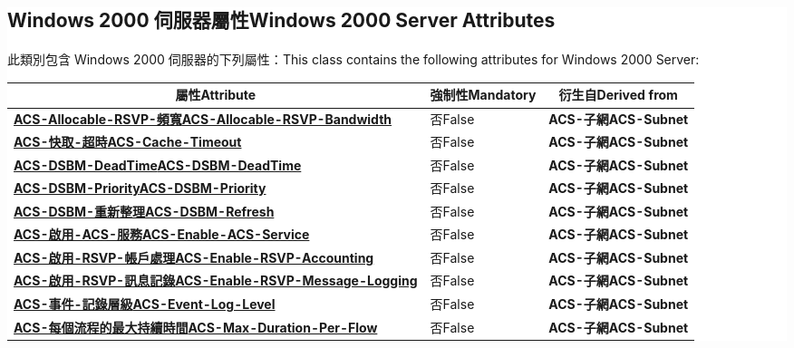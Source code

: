 ## <a name="windows-2000-server-attributes"></a><span data-ttu-id="18d5e-150">Windows 2000 伺服器屬性</span><span class="sxs-lookup"><span data-stu-id="18d5e-150">Windows 2000 Server Attributes</span></span>

<span data-ttu-id="18d5e-151">此類別包含 Windows 2000 伺服器的下列屬性：</span><span class="sxs-lookup"><span data-stu-id="18d5e-151">This class contains the following attributes for Windows 2000 Server:</span></span>



| <span data-ttu-id="18d5e-152">屬性</span><span class="sxs-lookup"><span data-stu-id="18d5e-152">Attribute</span></span>                                                                   | <span data-ttu-id="18d5e-153">強制性</span><span class="sxs-lookup"><span data-stu-id="18d5e-153">Mandatory</span></span> | <span data-ttu-id="18d5e-154">衍生自</span><span class="sxs-lookup"><span data-stu-id="18d5e-154">Derived from</span></span>                    |
|-----------------------------------------------------------------------------|-----------|---------------------------------|
| [<span data-ttu-id="18d5e-155">**ACS-Allocable-RSVP-頻寬**</span><span class="sxs-lookup"><span data-stu-id="18d5e-155">**ACS-Allocable-RSVP-Bandwidth**</span></span>](a-acsallocablersvpbandwidth.md)         | <span data-ttu-id="18d5e-156">否</span><span class="sxs-lookup"><span data-stu-id="18d5e-156">False</span></span>     | <span data-ttu-id="18d5e-157">**ACS-子網**</span><span class="sxs-lookup"><span data-stu-id="18d5e-157">**ACS-Subnet**</span></span>                  |
| [<span data-ttu-id="18d5e-158">**ACS-快取-超時**</span><span class="sxs-lookup"><span data-stu-id="18d5e-158">**ACS-Cache-Timeout**</span></span>](a-acscachetimeout.md)                              | <span data-ttu-id="18d5e-159">否</span><span class="sxs-lookup"><span data-stu-id="18d5e-159">False</span></span>     | <span data-ttu-id="18d5e-160">**ACS-子網**</span><span class="sxs-lookup"><span data-stu-id="18d5e-160">**ACS-Subnet**</span></span>                  |
| [<span data-ttu-id="18d5e-161">**ACS-DSBM-DeadTime**</span><span class="sxs-lookup"><span data-stu-id="18d5e-161">**ACS-DSBM-DeadTime**</span></span>](a-acsdsbmdeadtime.md)                              | <span data-ttu-id="18d5e-162">否</span><span class="sxs-lookup"><span data-stu-id="18d5e-162">False</span></span>     | <span data-ttu-id="18d5e-163">**ACS-子網**</span><span class="sxs-lookup"><span data-stu-id="18d5e-163">**ACS-Subnet**</span></span>                  |
| [<span data-ttu-id="18d5e-164">**ACS-DSBM-Priority**</span><span class="sxs-lookup"><span data-stu-id="18d5e-164">**ACS-DSBM-Priority**</span></span>](a-acsdsbmpriority.md)                              | <span data-ttu-id="18d5e-165">否</span><span class="sxs-lookup"><span data-stu-id="18d5e-165">False</span></span>     | <span data-ttu-id="18d5e-166">**ACS-子網**</span><span class="sxs-lookup"><span data-stu-id="18d5e-166">**ACS-Subnet**</span></span>                  |
| [<span data-ttu-id="18d5e-167">**ACS-DSBM-重新整理**</span><span class="sxs-lookup"><span data-stu-id="18d5e-167">**ACS-DSBM-Refresh**</span></span>](a-acsdsbmrefresh.md)                                | <span data-ttu-id="18d5e-168">否</span><span class="sxs-lookup"><span data-stu-id="18d5e-168">False</span></span>     | <span data-ttu-id="18d5e-169">**ACS-子網**</span><span class="sxs-lookup"><span data-stu-id="18d5e-169">**ACS-Subnet**</span></span>                  |
| [<span data-ttu-id="18d5e-170">**ACS-啟用-ACS-服務**</span><span class="sxs-lookup"><span data-stu-id="18d5e-170">**ACS-Enable-ACS-Service**</span></span>](a-acsenableacsservice.md)                     | <span data-ttu-id="18d5e-171">否</span><span class="sxs-lookup"><span data-stu-id="18d5e-171">False</span></span>     | <span data-ttu-id="18d5e-172">**ACS-子網**</span><span class="sxs-lookup"><span data-stu-id="18d5e-172">**ACS-Subnet**</span></span>                  |
| [<span data-ttu-id="18d5e-173">**ACS-啟用-RSVP-帳戶處理**</span><span class="sxs-lookup"><span data-stu-id="18d5e-173">**ACS-Enable-RSVP-Accounting**</span></span>](a-acsenablersvpaccounting.md)             | <span data-ttu-id="18d5e-174">否</span><span class="sxs-lookup"><span data-stu-id="18d5e-174">False</span></span>     | <span data-ttu-id="18d5e-175">**ACS-子網**</span><span class="sxs-lookup"><span data-stu-id="18d5e-175">**ACS-Subnet**</span></span>                  |
| [<span data-ttu-id="18d5e-176">**ACS-啟用-RSVP-訊息記錄**</span><span class="sxs-lookup"><span data-stu-id="18d5e-176">**ACS-Enable-RSVP-Message-Logging**</span></span>](a-acsenablersvpmessagelogging.md)    | <span data-ttu-id="18d5e-177">否</span><span class="sxs-lookup"><span data-stu-id="18d5e-177">False</span></span>     | <span data-ttu-id="18d5e-178">**ACS-子網**</span><span class="sxs-lookup"><span data-stu-id="18d5e-178">**ACS-Subnet**</span></span>                  |
| [<span data-ttu-id="18d5e-179">**ACS-事件-記錄層級**</span><span class="sxs-lookup"><span data-stu-id="18d5e-179">**ACS-Event-Log-Level**</span></span>](a-acseventloglevel.md)                           | <span data-ttu-id="18d5e-180">否</span><span class="sxs-lookup"><span data-stu-id="18d5e-180">False</span></span>     | <span data-ttu-id="18d5e-181">**ACS-子網**</span><span class="sxs-lookup"><span data-stu-id="18d5e-181">**ACS-Subnet**</span></span>                  |
| [<span data-ttu-id="18d5e-182">**ACS-每個流程的最大持續時間**</span><span class="sxs-lookup"><span data-stu-id="18d5e-182">**ACS-Max-Duration-Per-Flow**</span></span>](a-acsmaxdurationperflow.md)                | <span data-ttu-id="18d5e-183">否</span><span class="sxs-lookup"><span data-stu-id="18d5e-183">False</span></span>     | <span data-ttu-id="18d5e-184">**ACS-子網**</span><span class="sxs-lookup"><span data-stu-id="18d5e-184">**ACS-Subnet**</span></span>                  |